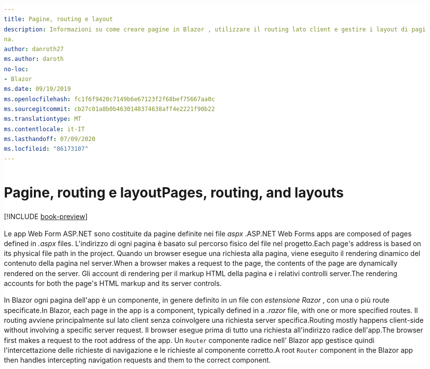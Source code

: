 ```yaml
---
title: Pagine, routing e layout
description: Informazioni su come creare pagine in Blazor , utilizzare il routing lato client e gestire i layout di pagina.
author: danroth27
ms.author: daroth
no-loc:
- Blazor
ms.date: 09/19/2019
ms.openlocfilehash: fc1f6f9420c7149b6e67123f2f68bef75667aa0c
ms.sourcegitcommit: cb27c01a8b0b4630148374638aff4e2221f90b22
ms.translationtype: MT
ms.contentlocale: it-IT
ms.lasthandoff: 07/09/2020
ms.locfileid: "86173107"
---
```

# <a name="pages-routing-and-layouts"></a><span data-ttu-id="41189-103">Pagine, routing e layout</span><span class="sxs-lookup"><span data-stu-id="41189-103">Pages, routing, and layouts</span></span>

[!INCLUDE [book-preview](../../../includes/book-preview.md)]

<span data-ttu-id="41189-104">Le app Web Form ASP.NET sono costituite da pagine definite nei file *aspx* .</span><span class="sxs-lookup"><span data-stu-id="41189-104">ASP.NET Web Forms apps are composed of pages defined in *.aspx* files.</span></span> <span data-ttu-id="41189-105">L'indirizzo di ogni pagina è basato sul percorso fisico del file nel progetto.</span><span class="sxs-lookup"><span data-stu-id="41189-105">Each page's address is based on its physical file path in the project.</span></span> <span data-ttu-id="41189-106">Quando un browser esegue una richiesta alla pagina, viene eseguito il rendering dinamico del contenuto della pagina nel server.</span><span class="sxs-lookup"><span data-stu-id="41189-106">When a browser makes a request to the page, the contents of the page are dynamically rendered on the server.</span></span> <span data-ttu-id="41189-107">Gli account di rendering per il markup HTML della pagina e i relativi controlli server.</span><span class="sxs-lookup"><span data-stu-id="41189-107">The rendering accounts for both the page's HTML markup and its server controls.</span></span>

<span data-ttu-id="41189-108">In Blazor ogni pagina dell'app è un componente, in genere definito in un file con *estensione Razor* , con una o più route specificate.</span><span class="sxs-lookup"><span data-stu-id="41189-108">In Blazor, each page in the app is a component, typically defined in a *.razor* file, with one or more specified routes.</span></span> <span data-ttu-id="41189-109">Il routing avviene principalmente sul lato client senza coinvolgere una richiesta server specifica.</span><span class="sxs-lookup"><span data-stu-id="41189-109">Routing mostly happens client-side without involving a specific server request.</span></span> <span data-ttu-id="41189-110">Il browser esegue prima di tutto una richiesta all'indirizzo radice dell'app.</span><span class="sxs-lookup"><span data-stu-id="41189-110">The browser first makes a request to the root address of the app.</span></span> <span data-ttu-id="41189-111">Un `Router` componente radice nell' Blazor app gestisce quindi l'intercettazione delle richieste di navigazione e le richieste al componente corretto.</span><span class="sxs-lookup"><span data-stu-id="41189-111">A root `Router` component in the Blazor app then handles intercepting navigation requests and them to the correct component.</span></span>
